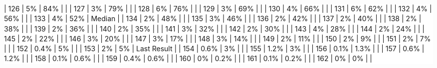 | 126 | 5% | 84% |  |
| 127 | 3% | 79% |  |
| 128 | 6% | 76% |  |
| 129 | 3% | 69% |  |
| 130 | 4% | 66% |  |
| 131 | 6% | 62% |  |
| 132 | 4% | 56% |  |
| 133 | 4% | 52% | Median |
| 134 | 2% | 48% |  |
| 135 | 3% | 46% |  |
| 136 | 2% | 42% |  |
| 137 | 2% | 40% |  |
| 138 | 2% | 38% |  |
| 139 | 2% | 36% |  |
| 140 | 2% | 35% |  |
| 141 | 3% | 32% |  |
| 142 | 2% | 30% |  |
| 143 | 4% | 28% |  |
| 144 | 2% | 24% |  |
| 145 | 2% | 22% |  |
| 146 | 3% | 20% |  |
| 147 | 3% | 17% |  |
| 148 | 3% | 14% |  |
| 149 | 2% | 11% |  |
| 150 | 2% | 9% |  |
| 151 | 2% | 7% |  |
| 152 | 0.4% | 5% |  |
| 153 | 2% | 5% | Last Result |
| 154 | 0.6% | 3% |  |
| 155 | 1.2% | 3% |  |
| 156 | 0.1% | 1.3% |  |
| 157 | 0.6% | 1.2% |  |
| 158 | 0.1% | 0.6% |  |
| 159 | 0.4% | 0.6% |  |
| 160 | 0% | 0.2% |  |
| 161 | 0.1% | 0.2% |  |
| 162 | 0% | 0% |  |
